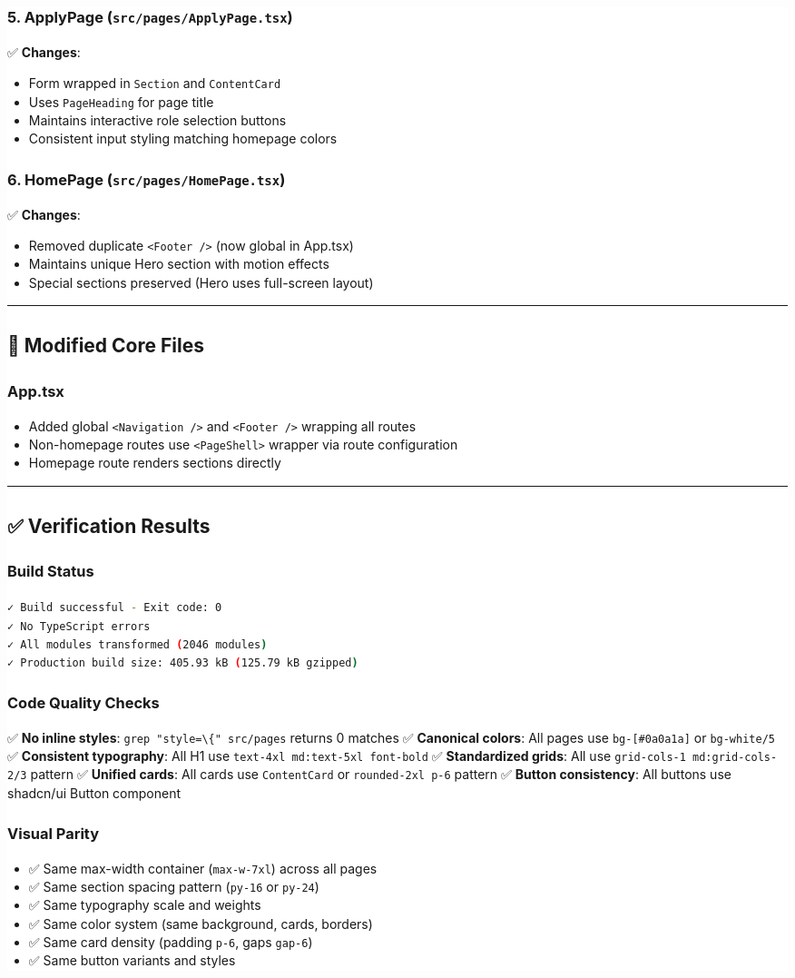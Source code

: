 ### 5. ApplyPage (`src/pages/ApplyPage.tsx`)
✅ **Changes**:
- Form wrapped in `Section` and `ContentCard`
- Uses `PageHeading` for page title
- Maintains interactive role selection buttons
- Consistent input styling matching homepage colors

### 6. HomePage (`src/pages/HomePage.tsx`)
✅ **Changes**:
- Removed duplicate `<Footer />` (now global in App.tsx)
- Maintains unique Hero section with motion effects
- Special sections preserved (Hero uses full-screen layout)

---

## 🔧 Modified Core Files

### App.tsx
- Added global `<Navigation />` and `<Footer />` wrapping all routes
- Non-homepage routes use `<PageShell>` wrapper via route configuration
- Homepage route renders sections directly

---

## ✅ Verification Results

### Build Status
```bash
✓ Build successful - Exit code: 0
✓ No TypeScript errors
✓ All modules transformed (2046 modules)
✓ Production build size: 405.93 kB (125.79 kB gzipped)
```

### Code Quality Checks
✅ **No inline styles**: `grep "style=\{" src/pages` returns 0 matches
✅ **Canonical colors**: All pages use `bg-[#0a0a1a]` or `bg-white/5`
✅ **Consistent typography**: All H1 use `text-4xl md:text-5xl font-bold`
✅ **Standardized grids**: All use `grid-cols-1 md:grid-cols-2/3` pattern
✅ **Unified cards**: All cards use `ContentCard` or `rounded-2xl p-6` pattern
✅ **Button consistency**: All buttons use shadcn/ui Button component

### Visual Parity
- ✅ Same max-width container (`max-w-7xl`) across all pages
- ✅ Same section spacing pattern (`py-16` or `py-24`)
- ✅ Same typography scale and weights
- ✅ Same color system (same background, cards, borders)
- ✅ Same card density (padding `p-6`, gaps `gap-6`)
- ✅ Same button variants and styles
